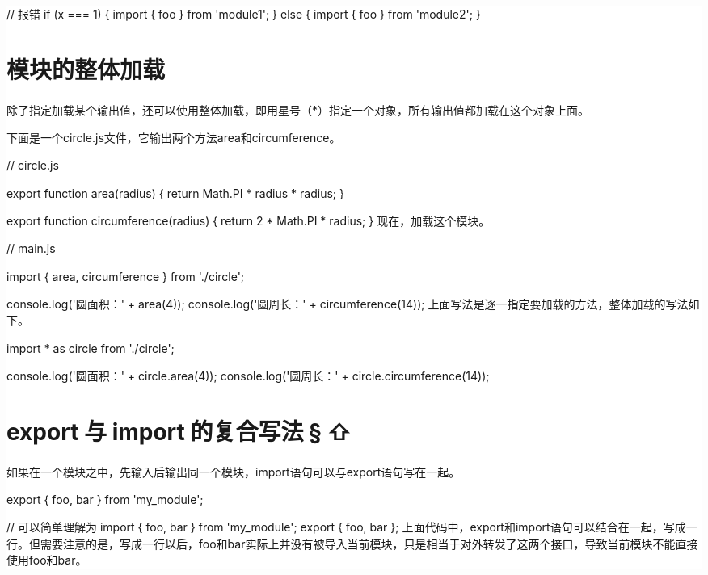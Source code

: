 // 报错
if (x === 1) {
  import { foo } from 'module1';
} else {
  import { foo } from 'module2';
}





# 模块的整体加载 
除了指定加载某个输出值，还可以使用整体加载，即用星号（*）指定一个对象，所有输出值都加载在这个对象上面。

下面是一个circle.js文件，它输出两个方法area和circumference。

// circle.js

export function area(radius) {
  return Math.PI * radius * radius;
}

export function circumference(radius) {
  return 2 * Math.PI * radius;
}
现在，加载这个模块。

// main.js

import { area, circumference } from './circle';

console.log('圆面积：' + area(4));
console.log('圆周长：' + circumference(14));
上面写法是逐一指定要加载的方法，整体加载的写法如下。

import * as circle from './circle';

console.log('圆面积：' + circle.area(4));
console.log('圆周长：' + circle.circumference(14));



    




# export 与 import 的复合写法 § ⇧


如果在一个模块之中，先输入后输出同一个模块，import语句可以与export语句写在一起。

export { foo, bar } from 'my_module';

// 可以简单理解为
import { foo, bar } from 'my_module';
export { foo, bar };
上面代码中，export和import语句可以结合在一起，写成一行。但需要注意的是，写成一行以后，foo和bar实际上并没有被导入当前模块，只是相当于对外转发了这两个接口，导致当前模块不能直接使用foo和bar。
